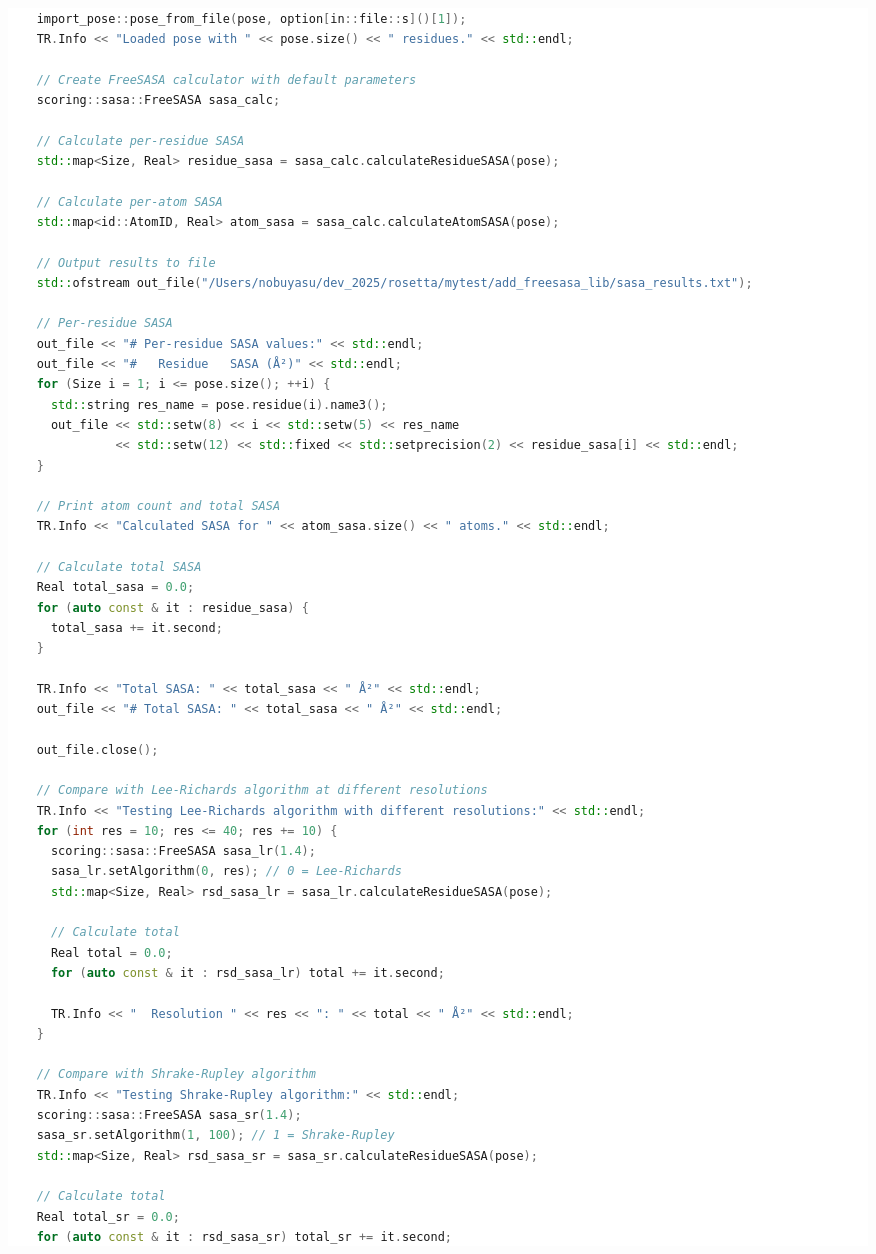 ```cpp
    import_pose::pose_from_file(pose, option[in::file::s]()[1]);
    TR.Info << "Loaded pose with " << pose.size() << " residues." << std::endl;
    
    // Create FreeSASA calculator with default parameters
    scoring::sasa::FreeSASA sasa_calc;
    
    // Calculate per-residue SASA
    std::map<Size, Real> residue_sasa = sasa_calc.calculateResidueSASA(pose);
    
    // Calculate per-atom SASA
    std::map<id::AtomID, Real> atom_sasa = sasa_calc.calculateAtomSASA(pose);
    
    // Output results to file
    std::ofstream out_file("/Users/nobuyasu/dev_2025/rosetta/mytest/add_freesasa_lib/sasa_results.txt");
    
    // Per-residue SASA
    out_file << "# Per-residue SASA values:" << std::endl;
    out_file << "#   Residue   SASA (Å²)" << std::endl;
    for (Size i = 1; i <= pose.size(); ++i) {
      std::string res_name = pose.residue(i).name3();
      out_file << std::setw(8) << i << std::setw(5) << res_name 
               << std::setw(12) << std::fixed << std::setprecision(2) << residue_sasa[i] << std::endl;
    }
    
    // Print atom count and total SASA
    TR.Info << "Calculated SASA for " << atom_sasa.size() << " atoms." << std::endl;
    
    // Calculate total SASA
    Real total_sasa = 0.0;
    for (auto const & it : residue_sasa) {
      total_sasa += it.second;
    }
    
    TR.Info << "Total SASA: " << total_sasa << " Å²" << std::endl;
    out_file << "# Total SASA: " << total_sasa << " Å²" << std::endl;
    
    out_file.close();
    
    // Compare with Lee-Richards algorithm at different resolutions
    TR.Info << "Testing Lee-Richards algorithm with different resolutions:" << std::endl;
    for (int res = 10; res <= 40; res += 10) {
      scoring::sasa::FreeSASA sasa_lr(1.4);
      sasa_lr.setAlgorithm(0, res); // 0 = Lee-Richards
      std::map<Size, Real> rsd_sasa_lr = sasa_lr.calculateResidueSASA(pose);
      
      // Calculate total
      Real total = 0.0;
      for (auto const & it : rsd_sasa_lr) total += it.second;
      
      TR.Info << "  Resolution " << res << ": " << total << " Å²" << std::endl;
    }
    
    // Compare with Shrake-Rupley algorithm
    TR.Info << "Testing Shrake-Rupley algorithm:" << std::endl;
    scoring::sasa::FreeSASA sasa_sr(1.4);
    sasa_sr.setAlgorithm(1, 100); // 1 = Shrake-Rupley
    std::map<Size, Real> rsd_sasa_sr = sasa_sr.calculateResidueSASA(pose);
    
    // Calculate total
    Real total_sr = 0.0;
    for (auto const & it : rsd_sasa_sr) total_sr += it.second;
```